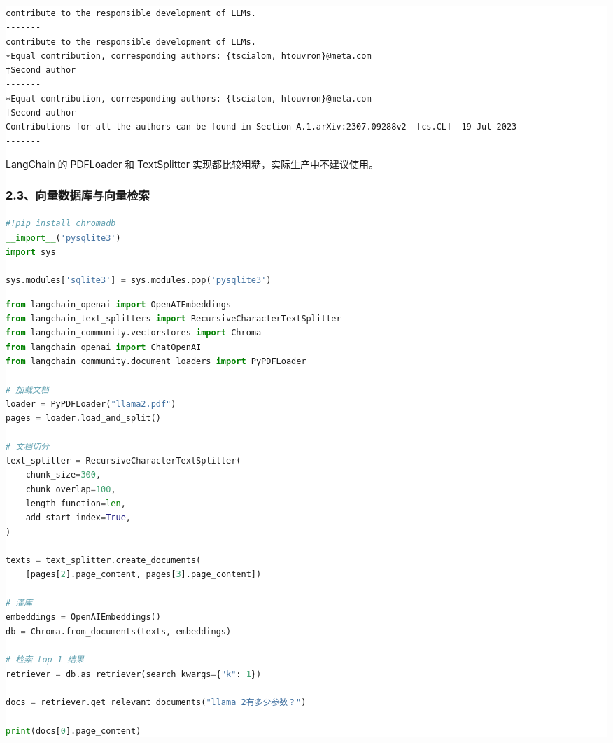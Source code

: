     contribute to the responsible development of LLMs.
    -------
    contribute to the responsible development of LLMs.
    ∗Equal contribution, corresponding authors: {tscialom, htouvron}@meta.com
    †Second author
    -------
    ∗Equal contribution, corresponding authors: {tscialom, htouvron}@meta.com
    †Second author
    Contributions for all the authors can be found in Section A.1.arXiv:2307.09288v2  [cs.CL]  19 Jul 2023
    -------


<div class="alert alert-danger">
LangChain 的 PDFLoader 和 TextSplitter 实现都比较粗糙，实际生产中不建议使用。
</div>


### 2.3、向量数据库与向量检索



```python
#!pip install chromadb
__import__('pysqlite3')
import sys

sys.modules['sqlite3'] = sys.modules.pop('pysqlite3')
```


```python
from langchain_openai import OpenAIEmbeddings
from langchain_text_splitters import RecursiveCharacterTextSplitter
from langchain_community.vectorstores import Chroma
from langchain_openai import ChatOpenAI
from langchain_community.document_loaders import PyPDFLoader

# 加载文档
loader = PyPDFLoader("llama2.pdf")
pages = loader.load_and_split()

# 文档切分
text_splitter = RecursiveCharacterTextSplitter(
    chunk_size=300,
    chunk_overlap=100,
    length_function=len,
    add_start_index=True,
)

texts = text_splitter.create_documents(
    [pages[2].page_content, pages[3].page_content])

# 灌库
embeddings = OpenAIEmbeddings()
db = Chroma.from_documents(texts, embeddings)

# 检索 top-1 结果
retriever = db.as_retriever(search_kwargs={"k": 1})

docs = retriever.get_relevant_documents("llama 2有多少参数？")

print(docs[0].page_content)
```
